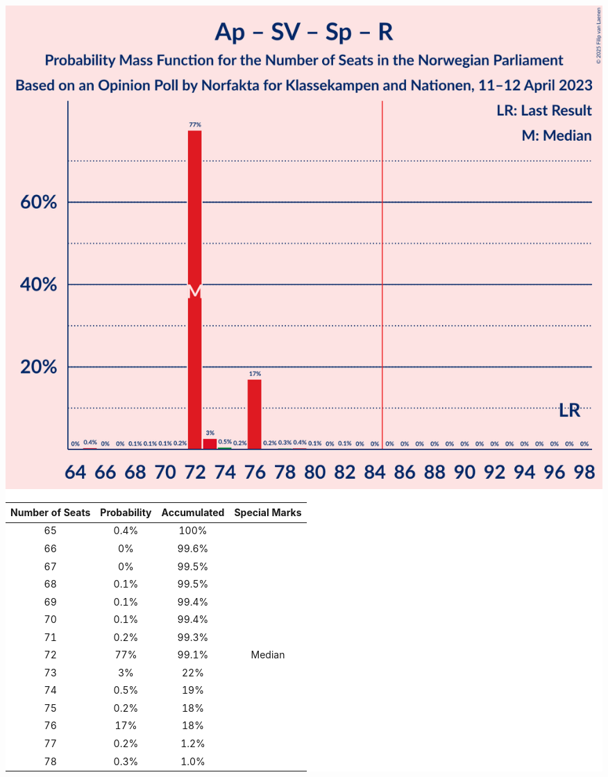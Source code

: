 ![Graph with seats probability mass function not yet produced](2023-04-12-Norfakta-coalitions-seats-pmf-ap–sv–sp–r.png "Seats Probability Mass Function")

| Number of Seats | Probability | Accumulated | Special Marks |
|:---------------:|:-----------:|:-----------:|:-------------:|
| 65 | 0.4% | 100% |  |
| 66 | 0% | 99.6% |  |
| 67 | 0% | 99.5% |  |
| 68 | 0.1% | 99.5% |  |
| 69 | 0.1% | 99.4% |  |
| 70 | 0.1% | 99.4% |  |
| 71 | 0.2% | 99.3% |  |
| 72 | 77% | 99.1% | Median |
| 73 | 3% | 22% |  |
| 74 | 0.5% | 19% |  |
| 75 | 0.2% | 18% |  |
| 76 | 17% | 18% |  |
| 77 | 0.2% | 1.2% |  |
| 78 | 0.3% | 1.0% |  |